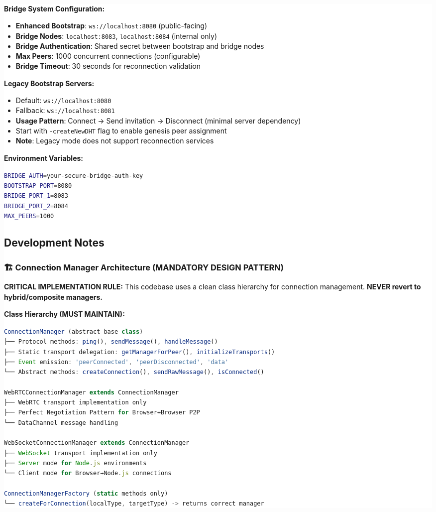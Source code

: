 **Bridge System Configuration:**
- **Enhanced Bootstrap**: `ws://localhost:8080` (public-facing)
- **Bridge Nodes**: `localhost:8083`, `localhost:8084` (internal only)
- **Bridge Authentication**: Shared secret between bootstrap and bridge nodes
- **Max Peers**: 1000 concurrent connections (configurable)
- **Bridge Timeout**: 30 seconds for reconnection validation

**Legacy Bootstrap Servers:**
- Default: `ws://localhost:8080`
- Fallback: `ws://localhost:8081`
- **Usage Pattern**: Connect → Send invitation → Disconnect (minimal server dependency)
- Start with `-createNewDHT` flag to enable genesis peer assignment
- **Note**: Legacy mode does not support reconnection services

**Environment Variables:**
```bash
BRIDGE_AUTH=your-secure-bridge-auth-key
BOOTSTRAP_PORT=8080
BRIDGE_PORT_1=8083  
BRIDGE_PORT_2=8084
MAX_PEERS=1000
```

## Development Notes

### 🏗️ Connection Manager Architecture (MANDATORY DESIGN PATTERN)

**CRITICAL IMPLEMENTATION RULE:** This codebase uses a clean class hierarchy for connection management. **NEVER revert to hybrid/composite managers.**

**Class Hierarchy (MUST MAINTAIN):**
```javascript
ConnectionManager (abstract base class)
├── Protocol methods: ping(), sendMessage(), handleMessage()
├── Static transport delegation: getManagerForPeer(), initializeTransports()
├── Event emission: 'peerConnected', 'peerDisconnected', 'data'
└── Abstract methods: createConnection(), sendRawMessage(), isConnected()

WebRTCConnectionManager extends ConnectionManager
├── WebRTC transport implementation only
├── Perfect Negotiation Pattern for Browser↔Browser P2P
└── DataChannel message handling

WebSocketConnectionManager extends ConnectionManager  
├── WebSocket transport implementation only
├── Server mode for Node.js environments
└── Client mode for Browser→Node.js connections

ConnectionManagerFactory (static methods only)
└── createForConnection(localType, targetType) -> returns correct manager
```
